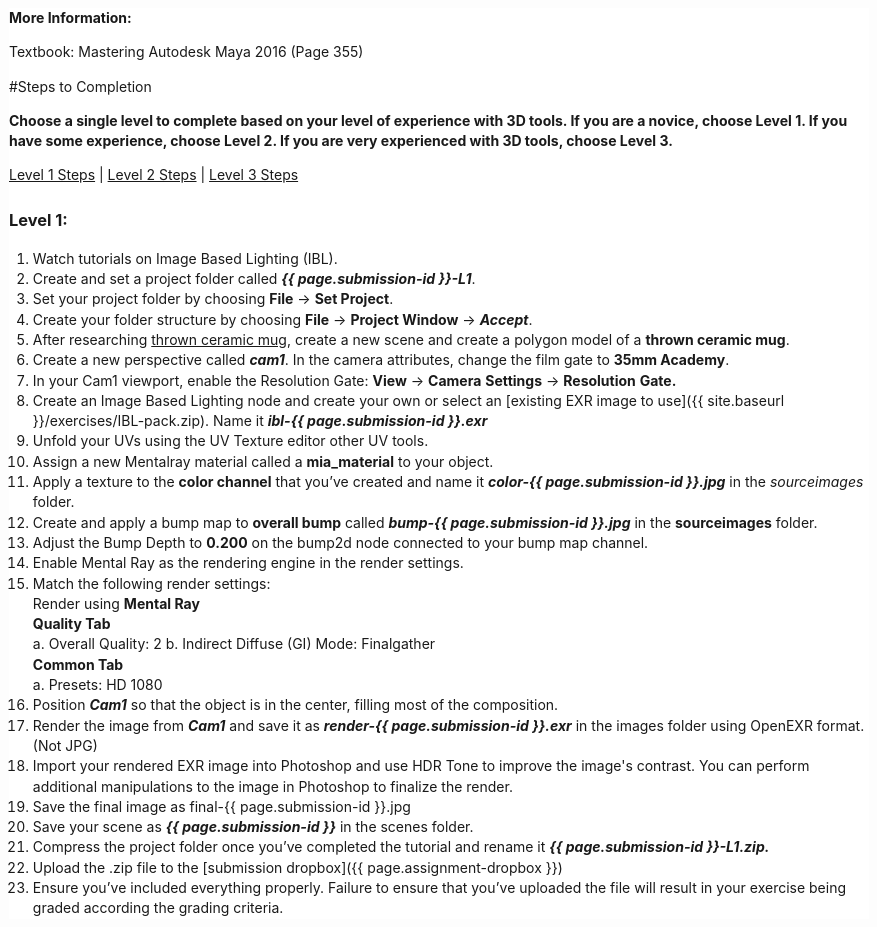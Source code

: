 **More Information:**

Textbook: Mastering Autodesk Maya 2016 (Page 355)

#Steps to Completion

**Choose a single level to complete based on your level of experience with 3D tools. If you are a novice, choose Level 1. If you have some experience, choose Level 2. If you are very experienced with 3D tools, choose Level 3.**

[Level 1 Steps](#level-1) | [Level 2 Steps](#level-2) | [Level 3 Steps](#level-3)

### <a name="level-1"></a>Level 1:

1. Watch tutorials on Image Based Lighting (IBL).
2. Create and set a project folder called **_{{ page.submission-id }}-L1_**.
3. Set your project folder by choosing **File** → **Set Project**.
4. Create your folder structure by choosing **File** → **Project Window** → **_Accept_**.
5. After researching [thrown ceramic mug](https://www.google.com/search?q=ceramic+mug&espv=2&biw=1239&bih=1013&source=lnms&tbm=isch&sa=X&ved=0ahUKEwi7lN_g7MbKAhWktoMKHRoKC1AQ_AUIBygC#tbm=isch&q=thrown+ceramic+mug), create a new scene and create a polygon model of a **thrown ceramic mug**.
6. Create a new perspective called **_cam1_**. In the camera attributes, change the film gate to **35mm Academy**.
7. In your Cam1 viewport, enable the Resolution Gate: **View** → **Camera** **Settings** → **Resolution** **Gate.**
8. Create an Image Based Lighting node and create your own or select an [existing EXR image to use]({{ site.baseurl  }}/exercises/IBL-pack.zip). Name it **_ibl-{{ page.submission-id }}.exr_**
9. Unfold your UVs using the UV Texture editor other UV tools.
10. Assign a new Mentalray material called a **mia_material** to your object.
11. Apply a texture to the **color channel** that you’ve created and name it **_color-{{ page.submission-id }}.jpg_** in the *sourceimages* folder.
12. Create and apply a bump map to **overall bump** called **_bump-{{ page.submission-id }}.jpg_** in the **sourceimages** folder.
13. Adjust the Bump Depth to **0.200** on the bump2d node connected to your bump map channel.
14. Enable Mental Ray as the rendering engine in the render settings.
15. Match the following render settings:  
  Render using **Mental Ray**  
  **Quality Tab**  
    a. Overall Quality: 2 
    b. Indirect Diffuse (GI) Mode: Finalgather	
  **Common Tab**  
    a. Presets: HD 1080
16.  Position **_Cam1_** so that the object is in the center, filling most of the composition.
17. Render the image from **_Cam1_** and save it as **_render-{{ page.submission-id }}.exr_** in the images folder using OpenEXR format. (Not JPG)
18. Import your rendered EXR image into Photoshop and use HDR Tone to improve the image's contrast. You can perform additional manipulations to the image in Photoshop to finalize the render.
19. Save the final image as final-{{ page.submission-id }}.jpg
20. Save your scene as **_{{ page.submission-id }}_** in the scenes folder.
21. Compress the project folder once you’ve completed the tutorial and rename it **_{{ page.submission-id }}-L1.zip._**
22. Upload the .zip file to the [submission dropbox]({{ page.assignment-dropbox }})
23. Ensure you’ve included everything properly. Failure to ensure that you’ve uploaded the file will result in your exercise being graded according the grading criteria.
